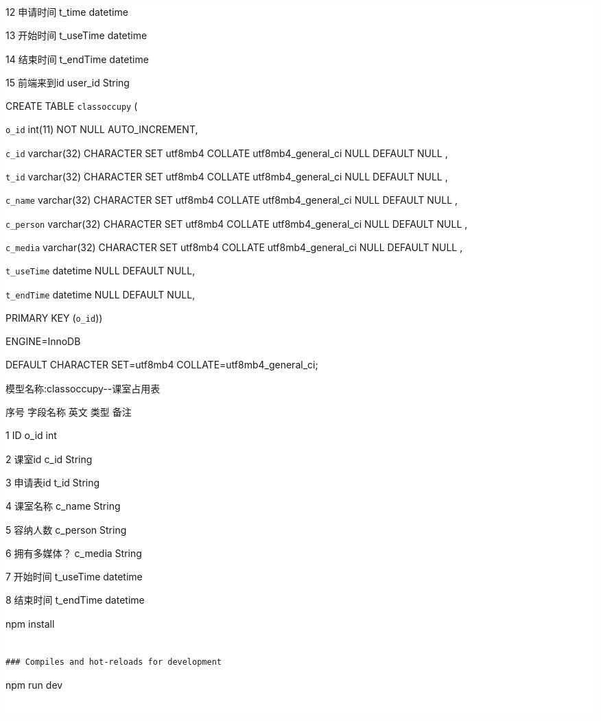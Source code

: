    12	    申请时间	       t_time	       datetime	
	
   13	    开始时间	      t_useTime	     datetime	
	
   14	    结束时间	      t_endTime	     datetime	
	
   15	   前端来到id	       user_id	      String		


CREATE TABLE `classoccupy` (

`o_id`  int(11) NOT NULL AUTO_INCREMENT,

`c_id`  varchar(32) CHARACTER SET utf8mb4 COLLATE utf8mb4_general_ci NULL DEFAULT NULL ,

`t_id`  varchar(32) CHARACTER SET utf8mb4 COLLATE utf8mb4_general_ci NULL DEFAULT NULL ,

`c_name`  varchar(32) CHARACTER SET utf8mb4 COLLATE utf8mb4_general_ci NULL DEFAULT NULL ,

`c_person`  varchar(32) CHARACTER SET utf8mb4 COLLATE utf8mb4_general_ci NULL DEFAULT NULL ,

`c_media`  varchar(32) CHARACTER SET utf8mb4 COLLATE utf8mb4_general_ci NULL DEFAULT NULL ,

`t_useTime`  datetime NULL DEFAULT NULL,

`t_endTime`  datetime NULL DEFAULT NULL,

PRIMARY KEY (`o_id`))

ENGINE=InnoDB

DEFAULT CHARACTER SET=utf8mb4 COLLATE=utf8mb4_general_ci;



模型名称:classoccupy--课室占用表
					
  序号	   字段名称	        英文	      类型	     	备注

   1	       ID	           o_id	       int		

   2	     课室id	          c_id	     String		

   3	    申请表id	         t_id	      String		

   4	    课室名称	        c_name	   String	
	
   5	    容纳人数	       c_person    String	
	
   6	   拥有多媒体？	      c_media	    String		

   7	    开始时间	       t_useTime	 datetime	
	
   8	    结束时间	       t_endTime	 datetime		



```
```
npm install
```

### Compiles and hot-reloads for development
```
npm run dev
```

